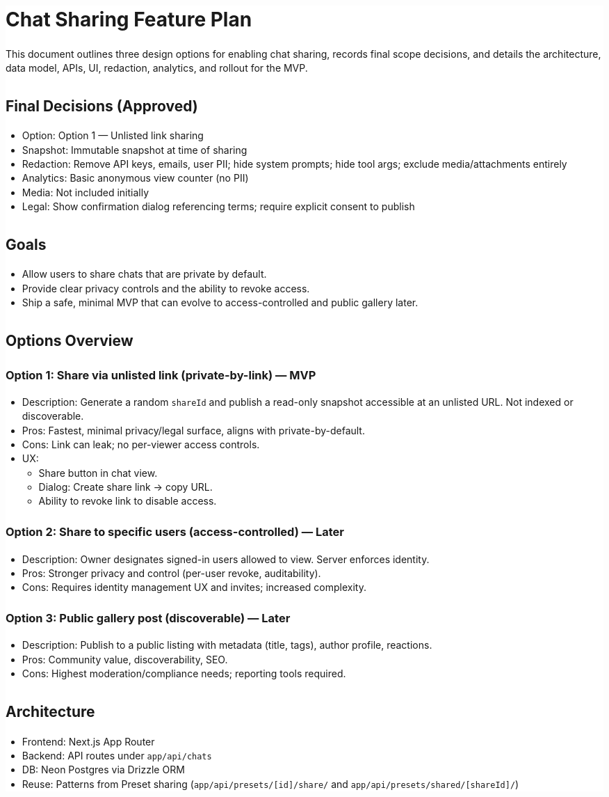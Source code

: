 # Chat Sharing Feature Plan

This document outlines three design options for enabling chat sharing, records final scope decisions, and details the architecture, data model, APIs, UI, redaction, analytics, and rollout for the MVP.

## Final Decisions (Approved)
- Option: Option 1 — Unlisted link sharing
- Snapshot: Immutable snapshot at time of sharing
- Redaction: Remove API keys, emails, user PII; hide system prompts; hide tool args; exclude media/attachments entirely
- Analytics: Basic anonymous view counter (no PII)
- Media: Not included initially
- Legal: Show confirmation dialog referencing terms; require explicit consent to publish

## Goals
- Allow users to share chats that are private by default.
- Provide clear privacy controls and the ability to revoke access.
- Ship a safe, minimal MVP that can evolve to access-controlled and public gallery later.

## Options Overview

### Option 1: Share via unlisted link (private-by-link) — MVP
- Description: Generate a random `shareId` and publish a read-only snapshot accessible at an unlisted URL. Not indexed or discoverable.
- Pros: Fastest, minimal privacy/legal surface, aligns with private-by-default.
- Cons: Link can leak; no per-viewer access controls.
- UX:
  - Share button in chat view.
  - Dialog: Create share link → copy URL.
  - Ability to revoke link to disable access.

### Option 2: Share to specific users (access-controlled) — Later
- Description: Owner designates signed-in users allowed to view. Server enforces identity.
- Pros: Stronger privacy and control (per-user revoke, auditability).
- Cons: Requires identity management UX and invites; increased complexity.

### Option 3: Public gallery post (discoverable) — Later
- Description: Publish to a public listing with metadata (title, tags), author profile, reactions.
- Pros: Community value, discoverability, SEO.
- Cons: Highest moderation/compliance needs; reporting tools required.

## Architecture

- Frontend: Next.js App Router
- Backend: API routes under `app/api/chats`
- DB: Neon Postgres via Drizzle ORM
- Reuse: Patterns from Preset sharing (`app/api/presets/[id]/share/` and `app/api/presets/shared/[shareId]/`)
